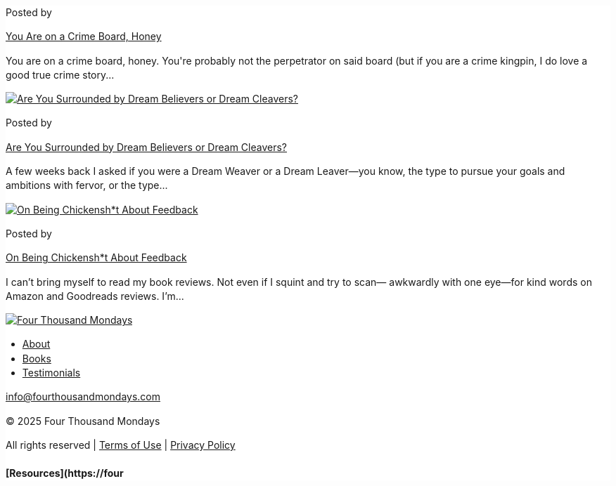Posted by[](https://fourthousandmondays.com/author/jwellman/)

[You Are on a Crime Board, Honey](https://fourthousandmondays.com/you-are-on-a-crime-board-honey/)

You are on a crime board, honey. You're probably not the perpetrator on said board (but if you are a crime kingpin, I do love a good true crime story...

[](https://fourthousandmondays.com/are-you-surrounded-by-dream-believers-or-dream-cleavers/)[![Are You Surrounded by Dream Believers or Dream Cleavers?](https://fourthousandmondays.com/wp-content/uploads/2025/09/Blog-Image-374x234.png)](https://fourthousandmondays.com/are-you-surrounded-by-dream-believers-or-dream-cleavers/ "Are You Surrounded by Dream Believers or Dream Cleavers?")

Posted by[](https://fourthousandmondays.com/author/jwellman/)

[Are You Surrounded by Dream Believers or Dream Cleavers?](https://fourthousandmondays.com/are-you-surrounded-by-dream-believers-or-dream-cleavers/)

A few weeks back I asked if you were a Dream Weaver or a Dream Leaver—you know, the type to pursue your goals and ambitions with fervor, or the type...

[](https://fourthousandmondays.com/on-being-chickensht-about-feedback/)[![On Being Chickensh*t About Feedback](https://fourthousandmondays.com/wp-content/uploads/2025/08/Blog-Image-1-374x234.png)](https://fourthousandmondays.com/on-being-chickensht-about-feedback/ "On Being Chickensh*t About Feedback")

Posted by[](https://fourthousandmondays.com/author/jwellman/)

[On Being Chickensh\*t About Feedback](https://fourthousandmondays.com/on-being-chickensht-about-feedback/)

I can’t bring myself to read my book reviews. Not even if I squint and try to scan— awkwardly with one eye—for kind words on Amazon and Goodreads reviews. I’m...

[![Four Thousand Mondays](https://fourthousandmondays.com/wp-content/uploads/2020/06/FTMLogo_CMYK-1.png)](https://fourthousandmondays.com/)

*   [About](https://fourthousandmondays.com/about/)
*   [Books](https://fourthousandmondays.com/book/)
*   [Testimonials](https://fourthousandmondays.com/testimonials-2/)

[](https://www.linkedin.com/in/fourthousandmondays/)[](https://www.instagram.com/fourthousandmondays/)[info@fourthousandmondays.com](mailto:info@fourthousandmondays.com)

© 2025 Four Thousand Mondays

All rights reserved | [Terms of Use](https://fourthousandmondays.com/terms-of-use/) | [Privacy Policy](https://fourthousandmondays.com/privacy-policy/)

#### [Resources](https://four